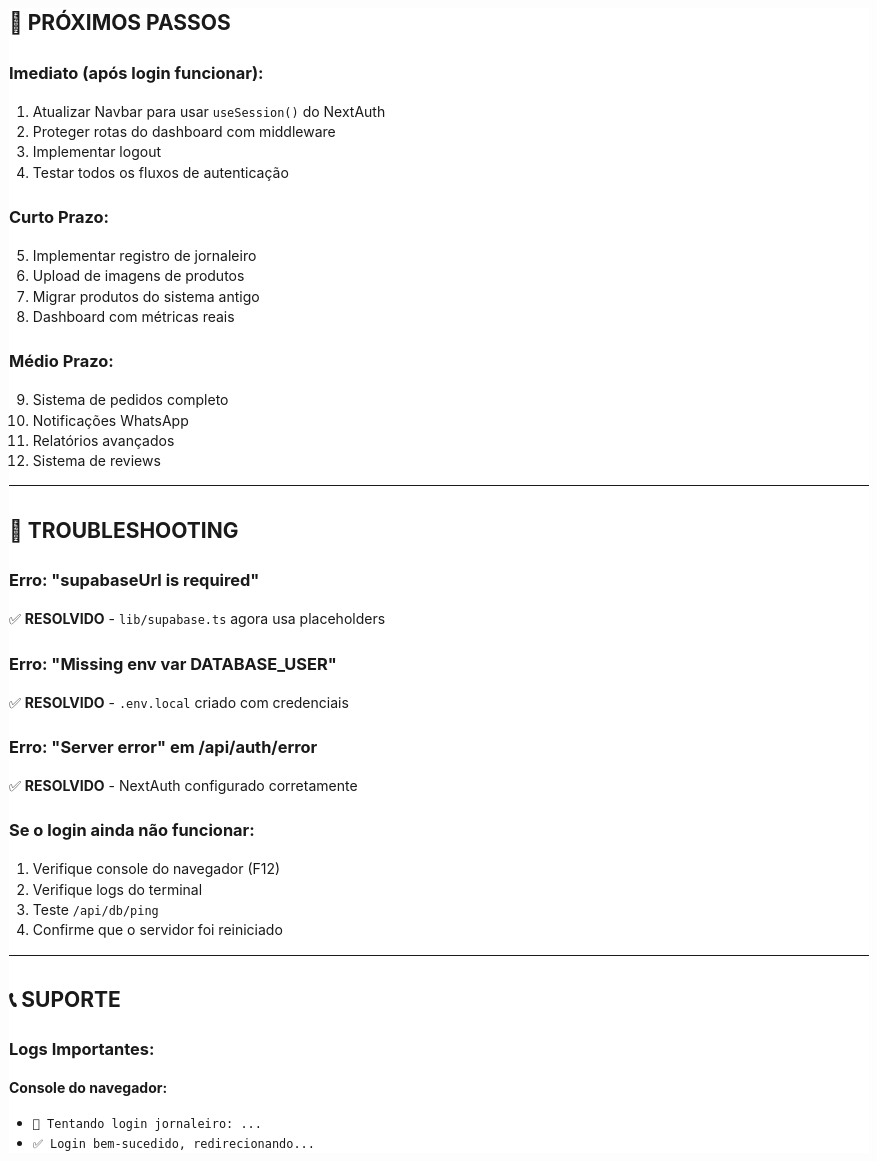 
## 🎯 PRÓXIMOS PASSOS

### **Imediato (após login funcionar):**
1. Atualizar Navbar para usar `useSession()` do NextAuth
2. Proteger rotas do dashboard com middleware
3. Implementar logout
4. Testar todos os fluxos de autenticação

### **Curto Prazo:**
5. Implementar registro de jornaleiro
6. Upload de imagens de produtos
7. Migrar produtos do sistema antigo
8. Dashboard com métricas reais

### **Médio Prazo:**
9. Sistema de pedidos completo
10. Notificações WhatsApp
11. Relatórios avançados
12. Sistema de reviews

---

## 🐛 TROUBLESHOOTING

### **Erro: "supabaseUrl is required"**
✅ **RESOLVIDO** - `lib/supabase.ts` agora usa placeholders

### **Erro: "Missing env var DATABASE_USER"**
✅ **RESOLVIDO** - `.env.local` criado com credenciais

### **Erro: "Server error" em /api/auth/error**
✅ **RESOLVIDO** - NextAuth configurado corretamente

### **Se o login ainda não funcionar:**
1. Verifique console do navegador (F12)
2. Verifique logs do terminal
3. Teste `/api/db/ping`
4. Confirme que o servidor foi reiniciado

---

## 📞 SUPORTE

### **Logs Importantes:**
**Console do navegador:**
- `🔐 Tentando login jornaleiro: ...`
- `✅ Login bem-sucedido, redirecionando...`
